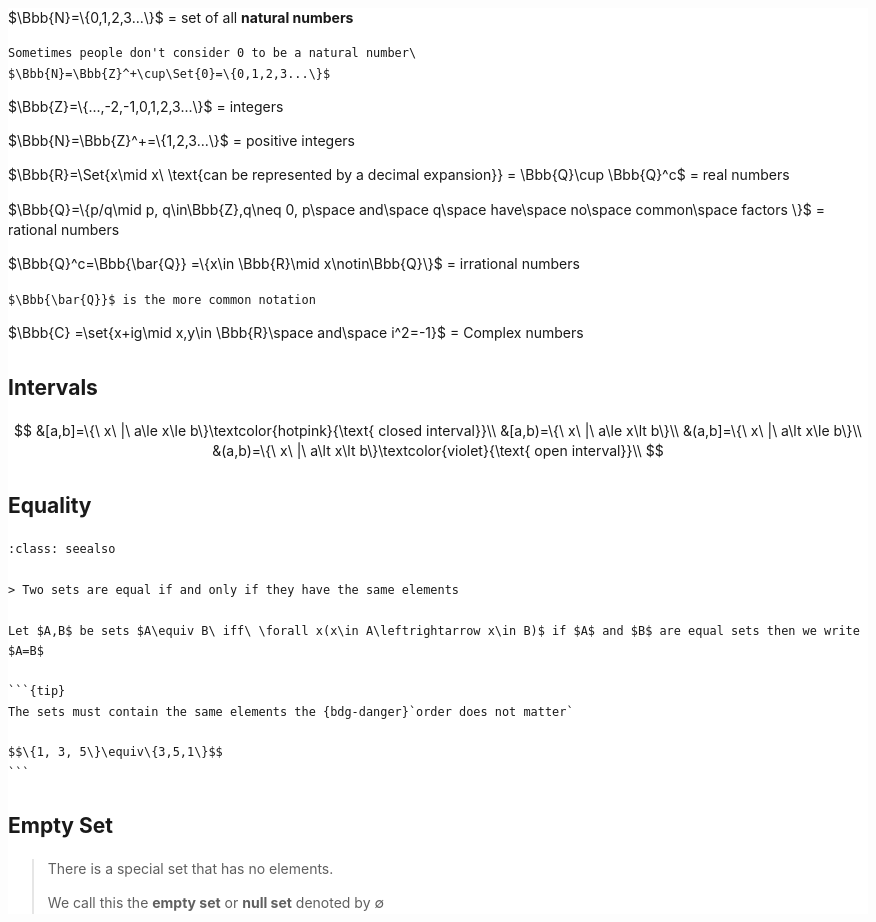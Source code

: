 $\Bbb{N}=\{0,1,2,3...\}$ = set of all **natural numbers**

```{danger}
Sometimes people don't consider 0 to be a natural number\
$\Bbb{N}=\Bbb{Z}^+\cup\Set{0}=\{0,1,2,3...\}$
```
$\Bbb{Z}=\{...,-2,-1,0,1,2,3...\}$ = integers

$\Bbb{N}=\Bbb{Z}^+=\{1,2,3...\}$ = positive integers

$\Bbb{R}=\Set{x\mid x\ \text{can be represented by a decimal expansion}} = \Bbb{Q}\cup \Bbb{Q}^c$ = real numbers


$\Bbb{Q}=\{p/q\mid p, q\in\Bbb{Z},q\neq 0, p\space and\space q\space have\space no\space common\space factors \}$ = rational numbers

$\Bbb{Q}^c=\Bbb{\bar{Q}} =\{x\in \Bbb{R}\mid x\notin\Bbb{Q}\}$ = irrational numbers
```{note}
$\Bbb{\bar{Q}}$ is the more common notation
```


$\Bbb{C} =\set{x+ig\mid x,y\in \Bbb{R}\space and\space i^2=-1}$ = Complex numbers

## Intervals

$$
&[a,b]=\{\ x\ |\ a\le x\le b\}\textcolor{hotpink}{\text{ closed interval}}\\
&[a,b)=\{\ x\ |\ a\le x\lt b\}\\
&(a,b]=\{\ x\ |\ a\lt x\le b\}\\
&(a,b)=\{\ x\ |\ a\lt x\lt b\}\textcolor{violet}{\text{ open interval}}\\
$$

## Equality

````{admonition} Definition of **equality** between Sets
:class: seealso

> Two sets are equal if and only if they have the same elements

Let $A,B$ be sets $A\equiv B\ iff\ \forall x(x\in A\leftrightarrow x\in B)$ if $A$ and $B$ are equal sets then we write $A=B$

```{tip}
The sets must contain the same elements the {bdg-danger}`order does not matter`

$$\{1, 3, 5\}\equiv\{3,5,1\}$$
```
````

## Empty Set

> There is a special set that has no elements. 
> 
> We call this the **empty set** or **null set** denoted by $\emptyset$
